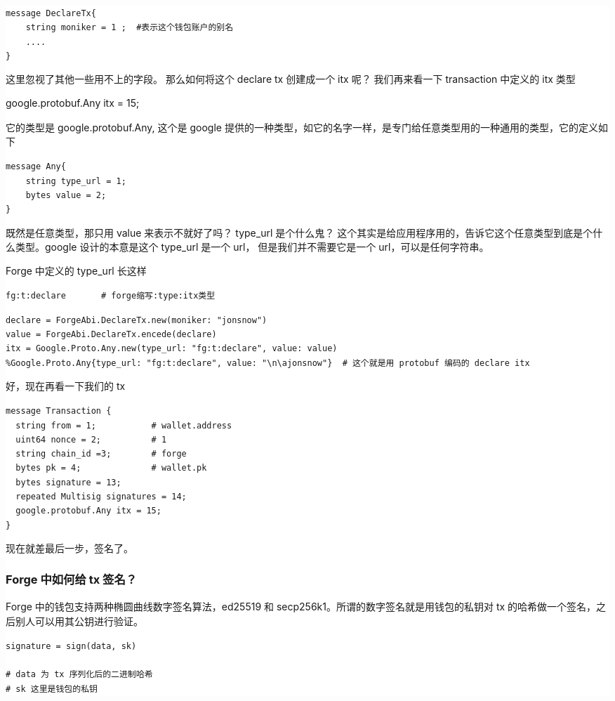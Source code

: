 ```
message DeclareTx{
    string moniker = 1 ;  #表示这个钱包账户的别名
    ....
}
```

这里忽视了其他一些用不上的字段。
那么如何将这个 declare tx 创建成一个 itx 呢？ 我们再来看一下 transaction 中定义的 itx 类型

google.protobuf.Any itx = 15;

它的类型是 google.protobuf.Any, 这个是 google 提供的一种类型，如它的名字一样，是专门给任意类型用的一种通用的类型，它的定义如下

```
message Any{
    string type_url = 1;
    bytes value = 2;
}
```

既然是任意类型，那只用 value 来表示不就好了吗？ type_url 是个什么鬼？ 这个其实是给应用程序用的，告诉它这个任意类型到底是个什么类型。google 设计的本意是这个 type_url 是一个 url， 但是我们并不需要它是一个 url，可以是任何字符串。

Forge 中定义的 type_url 长这样

```
fg:t:declare       # forge缩写:type:itx类型
```

```
declare = ForgeAbi.DeclareTx.new(moniker: "jonsnow")
value = ForgeAbi.DeclareTx.encede(declare)
itx = Google.Proto.Any.new(type_url: "fg:t:declare", value: value)
%Google.Proto.Any{type_url: "fg:t:declare", value: "\n\ajonsnow"}  # 这个就是用 protobuf 编码的 declare itx
```

好，现在再看一下我们的 tx

```
message Transaction {
  string from = 1;           # wallet.address
  uint64 nonce = 2;          # 1
  string chain_id =3;        # forge
  bytes pk = 4;              # wallet.pk
  bytes signature = 13;
  repeated Multisig signatures = 14;
  google.protobuf.Any itx = 15;
}
```

现在就差最后一步，签名了。

### Forge 中如何给 tx 签名？

Forge 中的钱包支持两种椭圆曲线数字签名算法，ed25519 和 secp256k1。所谓的数字签名就是用钱包的私钥对 tx 的哈希做一个签名，之后别人可以用其公钥进行验证。

```
signature = sign(data, sk)

# data 为 tx 序列化后的二进制哈希
# sk 这里是钱包的私钥
```
